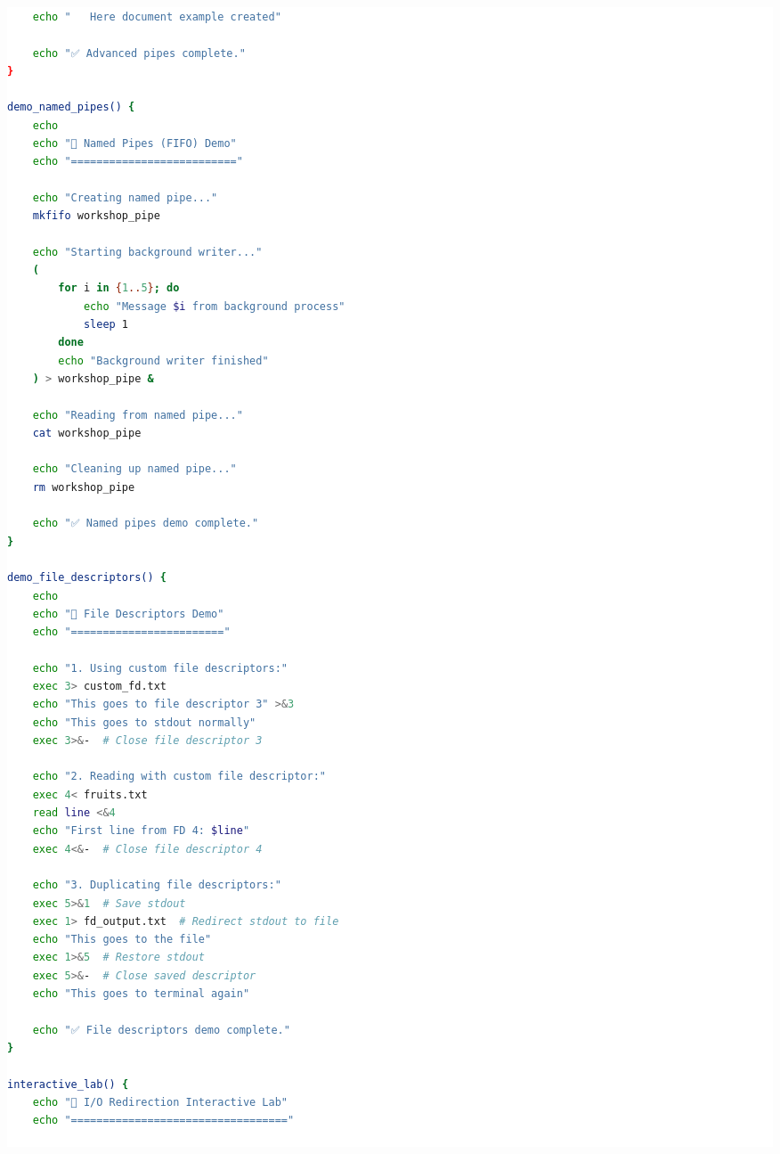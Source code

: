 ```bash
    echo "   Here document example created"
    
    echo "✅ Advanced pipes complete."
}

demo_named_pipes() {
    echo
    echo "🚰 Named Pipes (FIFO) Demo"
    echo "=========================="
    
    echo "Creating named pipe..."
    mkfifo workshop_pipe
    
    echo "Starting background writer..."
    (
        for i in {1..5}; do
            echo "Message $i from background process" 
            sleep 1
        done
        echo "Background writer finished"
    ) > workshop_pipe &
    
    echo "Reading from named pipe..."
    cat workshop_pipe
    
    echo "Cleaning up named pipe..."
    rm workshop_pipe
    
    echo "✅ Named pipes demo complete."
}

demo_file_descriptors() {
    echo
    echo "🔢 File Descriptors Demo"
    echo "========================"
    
    echo "1. Using custom file descriptors:"
    exec 3> custom_fd.txt
    echo "This goes to file descriptor 3" >&3
    echo "This goes to stdout normally"
    exec 3>&-  # Close file descriptor 3
    
    echo "2. Reading with custom file descriptor:"
    exec 4< fruits.txt
    read line <&4
    echo "First line from FD 4: $line"
    exec 4<&-  # Close file descriptor 4
    
    echo "3. Duplicating file descriptors:"
    exec 5>&1  # Save stdout
    exec 1> fd_output.txt  # Redirect stdout to file
    echo "This goes to the file"
    exec 1>&5  # Restore stdout
    exec 5>&-  # Close saved descriptor
    echo "This goes to terminal again"
    
    echo "✅ File descriptors demo complete."
}

interactive_lab() {
    echo "🧪 I/O Redirection Interactive Lab"
    echo "=================================="
    
```